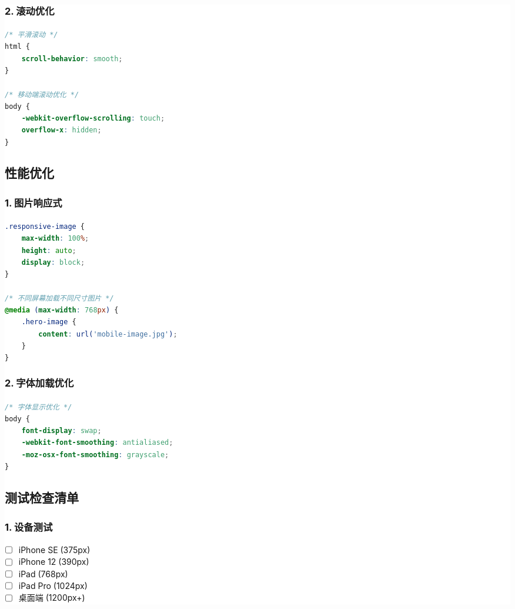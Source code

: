 ### 2. 滚动优化
```css
/* 平滑滚动 */
html {
    scroll-behavior: smooth;
}

/* 移动端滚动优化 */
body {
    -webkit-overflow-scrolling: touch;
    overflow-x: hidden;
}
```

## 性能优化

### 1. 图片响应式
```css
.responsive-image {
    max-width: 100%;
    height: auto;
    display: block;
}

/* 不同屏幕加载不同尺寸图片 */
@media (max-width: 768px) {
    .hero-image {
        content: url('mobile-image.jpg');
    }
}
```

### 2. 字体加载优化
```css
/* 字体显示优化 */
body {
    font-display: swap;
    -webkit-font-smoothing: antialiased;
    -moz-osx-font-smoothing: grayscale;
}
```

## 测试检查清单

### 1. 设备测试
- [ ] iPhone SE (375px)
- [ ] iPhone 12 (390px)
- [ ] iPad (768px)
- [ ] iPad Pro (1024px)
- [ ] 桌面端 (1200px+)

